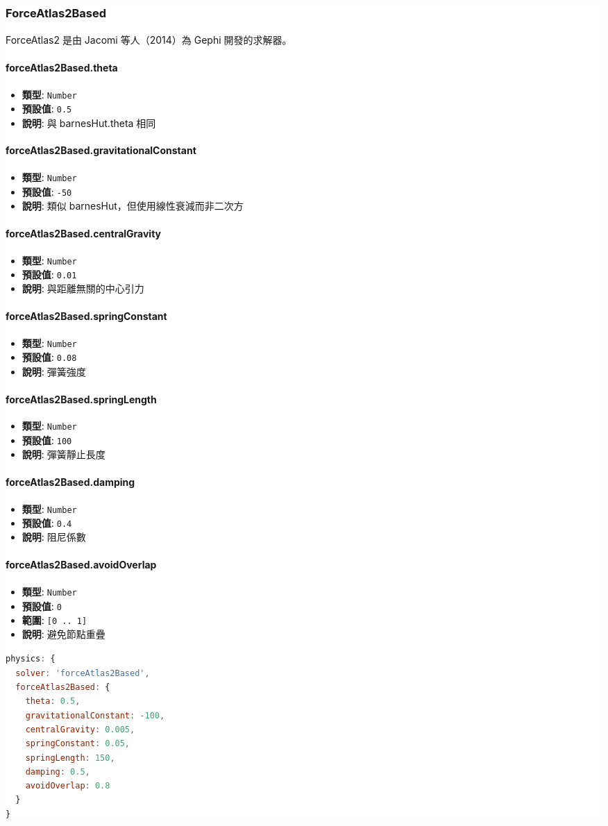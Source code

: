 ### ForceAtlas2Based

ForceAtlas2 是由 Jacomi 等人（2014）為 Gephi 開發的求解器。

#### forceAtlas2Based.theta
- **類型**: `Number`
- **預設值**: `0.5`
- **說明**: 與 barnesHut.theta 相同

#### forceAtlas2Based.gravitationalConstant
- **類型**: `Number`
- **預設值**: `-50`
- **說明**: 類似 barnesHut，但使用線性衰減而非二次方

#### forceAtlas2Based.centralGravity
- **類型**: `Number`
- **預設值**: `0.01`
- **說明**: 與距離無關的中心引力

#### forceAtlas2Based.springConstant
- **類型**: `Number`
- **預設值**: `0.08`
- **說明**: 彈簧強度

#### forceAtlas2Based.springLength
- **類型**: `Number`
- **預設值**: `100`
- **說明**: 彈簧靜止長度

#### forceAtlas2Based.damping
- **類型**: `Number`
- **預設值**: `0.4`
- **說明**: 阻尼係數

#### forceAtlas2Based.avoidOverlap
- **類型**: `Number`
- **預設值**: `0`
- **範圍**: `[0 .. 1]`
- **說明**: 避免節點重疊

```javascript
physics: {
  solver: 'forceAtlas2Based',
  forceAtlas2Based: {
    theta: 0.5,
    gravitationalConstant: -100,
    centralGravity: 0.005,
    springConstant: 0.05,
    springLength: 150,
    damping: 0.5,
    avoidOverlap: 0.8
  }
}
```
